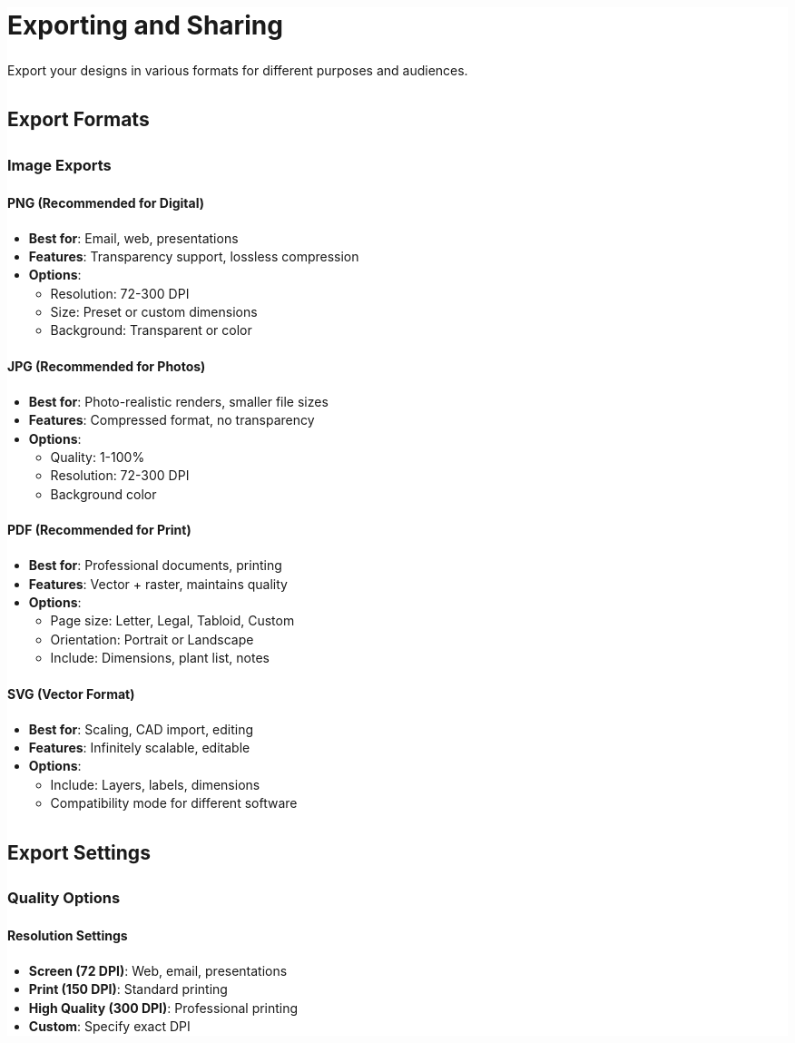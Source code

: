 # Exporting and Sharing

Export your designs in various formats for different purposes and audiences.

## Export Formats

### Image Exports

#### PNG (Recommended for Digital)
- **Best for**: Email, web, presentations
- **Features**: Transparency support, lossless compression
- **Options**:
  - Resolution: 72-300 DPI
  - Size: Preset or custom dimensions
  - Background: Transparent or color

#### JPG (Recommended for Photos)
- **Best for**: Photo-realistic renders, smaller file sizes
- **Features**: Compressed format, no transparency
- **Options**:
  - Quality: 1-100%
  - Resolution: 72-300 DPI
  - Background color

#### PDF (Recommended for Print)
- **Best for**: Professional documents, printing
- **Features**: Vector + raster, maintains quality
- **Options**:
  - Page size: Letter, Legal, Tabloid, Custom
  - Orientation: Portrait or Landscape
  - Include: Dimensions, plant list, notes

#### SVG (Vector Format)
- **Best for**: Scaling, CAD import, editing
- **Features**: Infinitely scalable, editable
- **Options**:
  - Include: Layers, labels, dimensions
  - Compatibility mode for different software

## Export Settings

### Quality Options

#### Resolution Settings
- **Screen (72 DPI)**: Web, email, presentations
- **Print (150 DPI)**: Standard printing
- **High Quality (300 DPI)**: Professional printing
- **Custom**: Specify exact DPI
